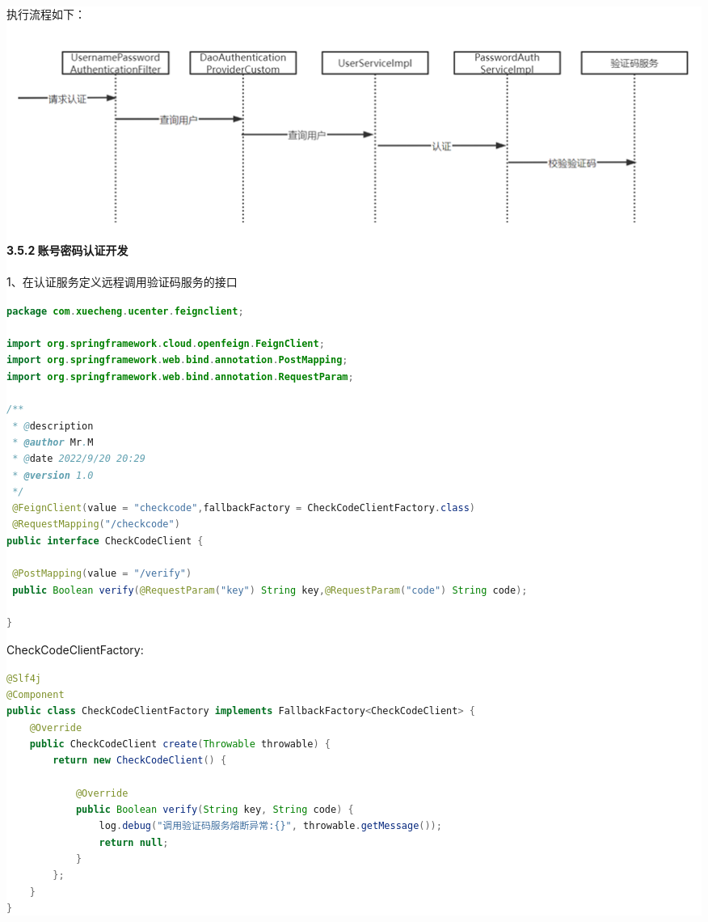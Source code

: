 执行流程如下：

![image-20230604182312498](./assets/image-20230604182312498.png)

#### **3.5.2 账号密码认证开发**

1、在认证服务定义远程调用验证码服务的接口

```java
package com.xuecheng.ucenter.feignclient;

import org.springframework.cloud.openfeign.FeignClient;
import org.springframework.web.bind.annotation.PostMapping;
import org.springframework.web.bind.annotation.RequestParam;

/**
 * @description
 * @author Mr.M
 * @date 2022/9/20 20:29
 * @version 1.0
 */
 @FeignClient(value = "checkcode",fallbackFactory = CheckCodeClientFactory.class)
 @RequestMapping("/checkcode")
public interface CheckCodeClient {

 @PostMapping(value = "/verify")
 public Boolean verify(@RequestParam("key") String key,@RequestParam("code") String code);

}

```

CheckCodeClientFactory:

```java
@Slf4j
@Component
public class CheckCodeClientFactory implements FallbackFactory<CheckCodeClient> {
    @Override
    public CheckCodeClient create(Throwable throwable) {
        return new CheckCodeClient() {

            @Override
            public Boolean verify(String key, String code) {
                log.debug("调用验证码服务熔断异常:{}", throwable.getMessage());
                return null;
            }
        };
    }
}

```
